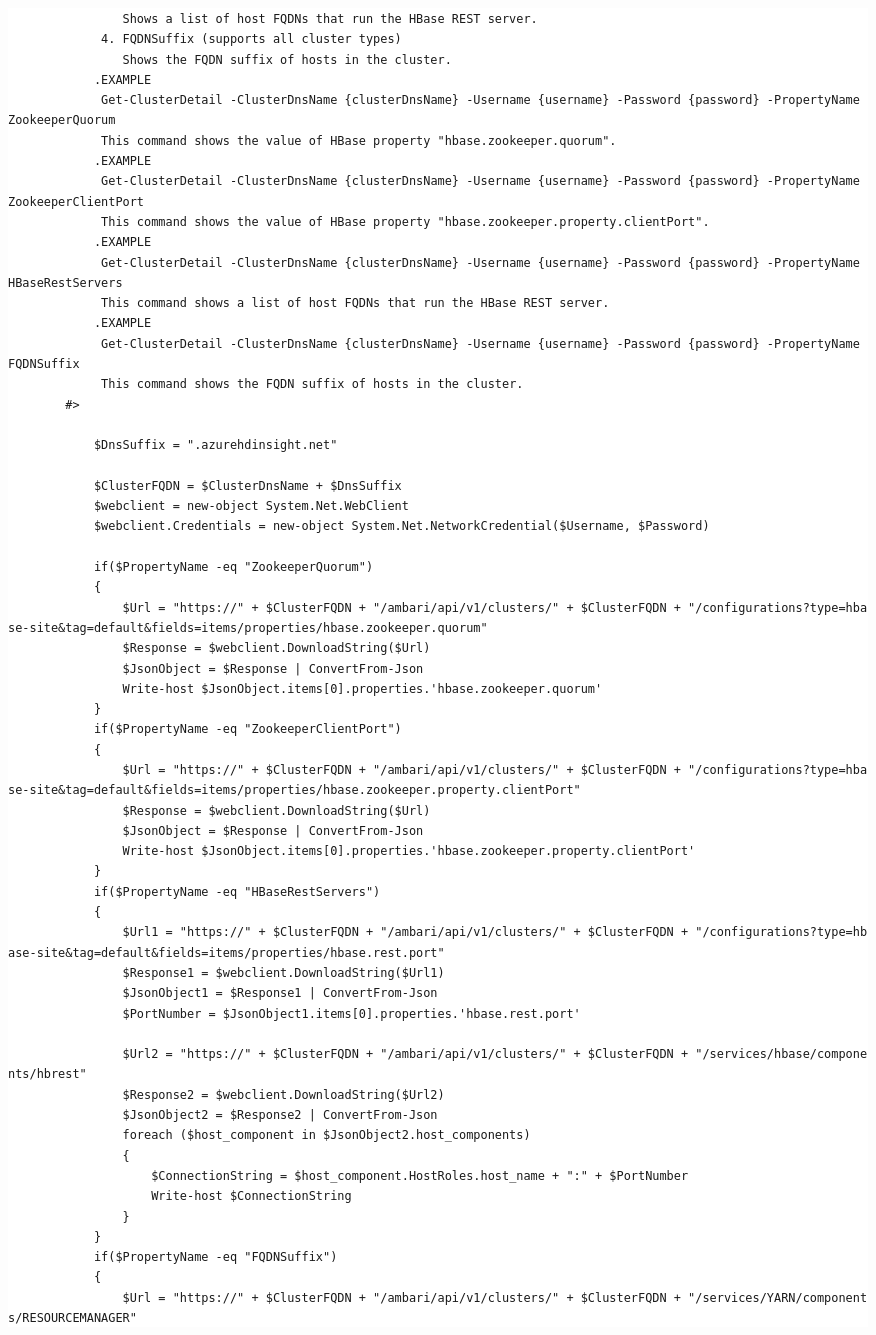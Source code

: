                     Shows a list of host FQDNs that run the HBase REST server.
                 4. FQDNSuffix (supports all cluster types)
                    Shows the FQDN suffix of hosts in the cluster.
                .EXAMPLE
                 Get-ClusterDetail -ClusterDnsName {clusterDnsName} -Username {username} -Password {password} -PropertyName ZookeeperQuorum
                 This command shows the value of HBase property "hbase.zookeeper.quorum".
                .EXAMPLE
                 Get-ClusterDetail -ClusterDnsName {clusterDnsName} -Username {username} -Password {password} -PropertyName ZookeeperClientPort
                 This command shows the value of HBase property "hbase.zookeeper.property.clientPort".
                .EXAMPLE
                 Get-ClusterDetail -ClusterDnsName {clusterDnsName} -Username {username} -Password {password} -PropertyName HBaseRestServers
                 This command shows a list of host FQDNs that run the HBase REST server.
                .EXAMPLE
                 Get-ClusterDetail -ClusterDnsName {clusterDnsName} -Username {username} -Password {password} -PropertyName FQDNSuffix
                 This command shows the FQDN suffix of hosts in the cluster.
            #>

                $DnsSuffix = ".azurehdinsight.net"

                $ClusterFQDN = $ClusterDnsName + $DnsSuffix
                $webclient = new-object System.Net.WebClient
                $webclient.Credentials = new-object System.Net.NetworkCredential($Username, $Password)

                if($PropertyName -eq "ZookeeperQuorum")
                {
                    $Url = "https://" + $ClusterFQDN + "/ambari/api/v1/clusters/" + $ClusterFQDN + "/configurations?type=hbase-site&tag=default&fields=items/properties/hbase.zookeeper.quorum"
                    $Response = $webclient.DownloadString($Url)
                    $JsonObject = $Response | ConvertFrom-Json
                    Write-host $JsonObject.items[0].properties.'hbase.zookeeper.quorum'
                }
                if($PropertyName -eq "ZookeeperClientPort")
                {
                    $Url = "https://" + $ClusterFQDN + "/ambari/api/v1/clusters/" + $ClusterFQDN + "/configurations?type=hbase-site&tag=default&fields=items/properties/hbase.zookeeper.property.clientPort"
                    $Response = $webclient.DownloadString($Url)
                    $JsonObject = $Response | ConvertFrom-Json
                    Write-host $JsonObject.items[0].properties.'hbase.zookeeper.property.clientPort'
                }
                if($PropertyName -eq "HBaseRestServers")
                {
                    $Url1 = "https://" + $ClusterFQDN + "/ambari/api/v1/clusters/" + $ClusterFQDN + "/configurations?type=hbase-site&tag=default&fields=items/properties/hbase.rest.port"
                    $Response1 = $webclient.DownloadString($Url1)
                    $JsonObject1 = $Response1 | ConvertFrom-Json
                    $PortNumber = $JsonObject1.items[0].properties.'hbase.rest.port'

                    $Url2 = "https://" + $ClusterFQDN + "/ambari/api/v1/clusters/" + $ClusterFQDN + "/services/hbase/components/hbrest"
                    $Response2 = $webclient.DownloadString($Url2)
                    $JsonObject2 = $Response2 | ConvertFrom-Json
                    foreach ($host_component in $JsonObject2.host_components)
                    {
                        $ConnectionString = $host_component.HostRoles.host_name + ":" + $PortNumber
                        Write-host $ConnectionString
                    }
                }
                if($PropertyName -eq "FQDNSuffix")
                {
                    $Url = "https://" + $ClusterFQDN + "/ambari/api/v1/clusters/" + $ClusterFQDN + "/services/YARN/components/RESOURCEMANAGER"

[1]: http://azure.microsoft.com/services/virtual-network/
[2]: http://technet.microsoft.com/library/ee176961.aspx
[3]: http://technet.microsoft.com/library/hh847889.aspx
[hbase-get-started]: hdinsight-hbase-tutorial-get-started.md
[hbase-twitter-sentiment]: hdinsight-hbase-analyze-twitter-sentiment.md
[vnet-overview]: ../virtual-network/virtual-networks-overview.md
[vm-create]: ../virtual-machines/virtual-machines-windows-hero-tutorial.md
[azure-portal]: https://portal.azure.com
[azure-create-storageaccount]: ../storage-create-storage-account.md
[azure-purchase-options]: http://azure.microsoft.com/pricing/purchase-options/
[azure-member-offers]: http://azure.microsoft.com/pricing/member-offers/
[azure-free-trial]: http://azure.microsoft.com/pricing/free-trial/
[hdinsight-admin-powershell]: hdinsight-administer-use-powershell.md
[hdinsight-admin-portal]: hdinsight-administer-use-management-portal.md#rdp
[hdinsight-powershell-reference]: https://msdn.microsoft.com/library/dn858087.aspx
[twitter-streaming-api]: https://dev.twitter.com/docs/streaming-apis
[twitter-statuses-filter]: https://dev.twitter.com/docs/api/1.1/post/statuses/filter
[powershell-install]: powershell-install-configure.md
[hdinsight-customize-cluster]: hdinsight-hadoop-customize-cluster.md
[hdinsight-provision]: hdinsight-provision-clusters.md
[hdinsight-get-started]: hdinsight-hadoop-linux-tutorial-get-started.md
[hdinsight-storage-powershell]: ../hdinsight-hadoop-use-blob-storage.md#powershell
[hdinsight-analyze-flight-delay-data]: hdinsight-analyze-flight-delay-data.md
[hdinsight-storage]: ../hdinsight-hadoop-use-blob-storage.md
[hdinsight-use-sqoop]: hdinsight-use-sqoop.md
[hdinsight-power-query]: hdinsight-connect-excel-power-query.md
[hdinsight-hive-odbc]: hdinsight-connect-excel-hive-ODBC-driver.md
[hdinsight-hbase-replication-dns]: hdinsight-hbase-geo-replication-configure-DNS.md
[img-dns-surffix]: ./media/hdinsight-hbase-provision-vnet/DNSSuffix.png
[img-primary-dns-suffix]: ./media/hdinsight-hbase-provision-vnet/PrimaryDNSSuffix.png
[img-provision-cluster-page1]: ./media/hdinsight-hbase-provision-vnet/hbasewizard1.png "Informations de disposition pour le nouveau cluster HBase"
[img-provision-cluster-page5]: ./media/hdinsight-hbase-provision-vnet/hbasewizard5.png "Action de Script permet de personnaliser un cluster HBase"
[azure-preview-portal]: https://portal.azure.com